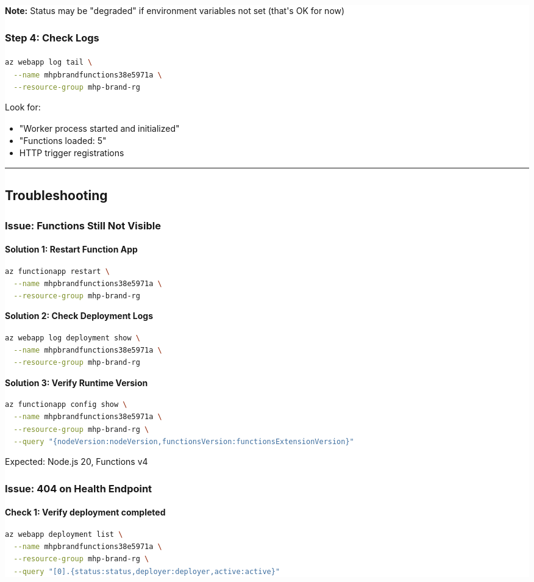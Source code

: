 **Note:** Status may be "degraded" if environment variables not set (that's OK for now)

### Step 4: Check Logs

```bash
az webapp log tail \
  --name mhpbrandfunctions38e5971a \
  --resource-group mhp-brand-rg
```

Look for:

- "Worker process started and initialized"
- "Functions loaded: 5"
- HTTP trigger registrations

---

## Troubleshooting

### Issue: Functions Still Not Visible

**Solution 1: Restart Function App**

```bash
az functionapp restart \
  --name mhpbrandfunctions38e5971a \
  --resource-group mhp-brand-rg
```

**Solution 2: Check Deployment Logs**

```bash
az webapp log deployment show \
  --name mhpbrandfunctions38e5971a \
  --resource-group mhp-brand-rg
```

**Solution 3: Verify Runtime Version**

```bash
az functionapp config show \
  --name mhpbrandfunctions38e5971a \
  --resource-group mhp-brand-rg \
  --query "{nodeVersion:nodeVersion,functionsVersion:functionsExtensionVersion}"
```

Expected: Node.js 20, Functions v4

### Issue: 404 on Health Endpoint

**Check 1: Verify deployment completed**

```bash
az webapp deployment list \
  --name mhpbrandfunctions38e5971a \
  --resource-group mhp-brand-rg \
  --query "[0].{status:status,deployer:deployer,active:active}"
```
